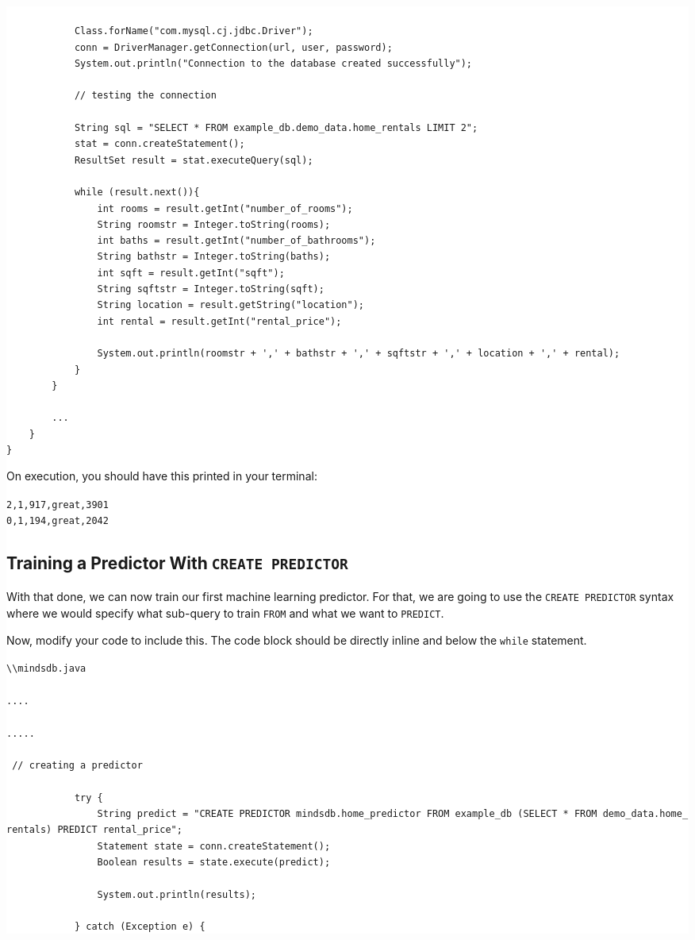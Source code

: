 ```
            
            Class.forName("com.mysql.cj.jdbc.Driver");
            conn = DriverManager.getConnection(url, user, password);
            System.out.println("Connection to the database created successfully");

            // testing the connection

            String sql = "SELECT * FROM example_db.demo_data.home_rentals LIMIT 2";
            stat = conn.createStatement();
            ResultSet result = stat.executeQuery(sql);

            while (result.next()){
                int rooms = result.getInt("number_of_rooms");
                String roomstr = Integer.toString(rooms);
                int baths = result.getInt("number_of_bathrooms");
                String bathstr = Integer.toString(baths);
                int sqft = result.getInt("sqft");
                String sqftstr = Integer.toString(sqft);
                String location = result.getString("location");
                int rental = result.getInt("rental_price");

                System.out.println(roomstr + ',' + bathstr + ',' + sqftstr + ',' + location + ',' + rental);
            }
        }

        ...
    }
}
```

On execution, you should have this printed in your terminal:

```
2,1,917,great,3901
0,1,194,great,2042
```

## Training a Predictor With `CREATE PREDICTOR`

With that done, we can now train our first machine learning predictor. For that, we are going to use the `CREATE PREDICTOR` syntax where we would specify what sub-query to train `FROM` and what we want to  `PREDICT`.

Now, modify your code to include this. The code block should be directly inline and below the `while` statement.

```
\\mindsdb.java

....

.....

 // creating a predictor

            try {
                String predict = "CREATE PREDICTOR mindsdb.home_predictor FROM example_db (SELECT * FROM demo_data.home_rentals) PREDICT rental_price";
                Statement state = conn.createStatement();
                Boolean results = state.execute(predict);

                System.out.println(results);
                
            } catch (Exception e) {
```